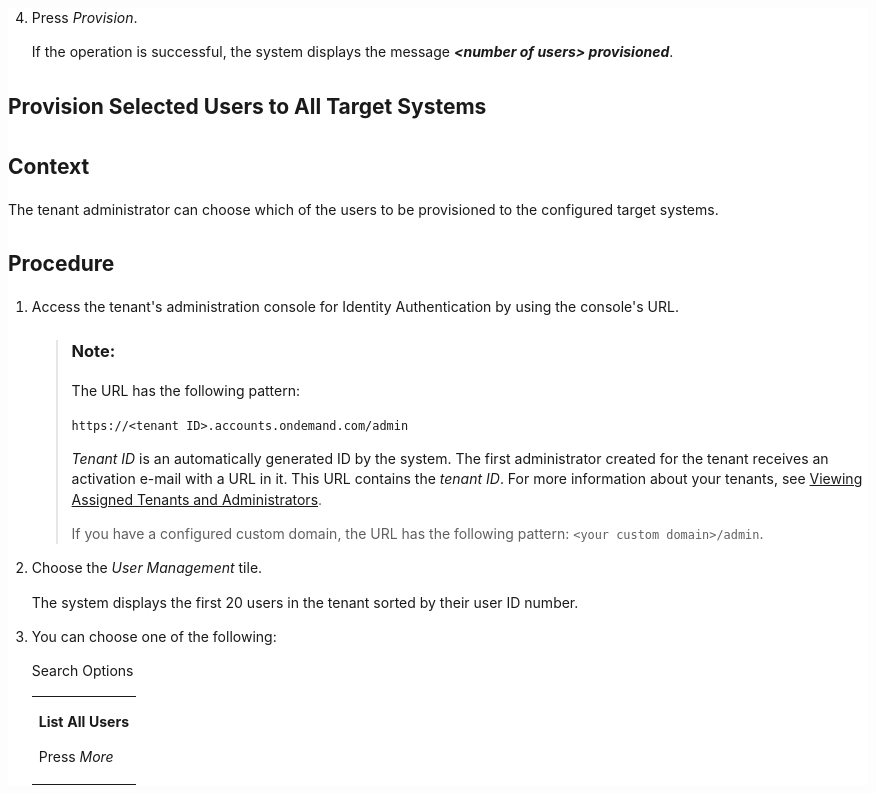 4.  Press *Provision*.

    If the operation is successful, the system displays the message ***<number of users\> provisioned***.


 <a name="task_ejf_l4r_cv"/>



## Provision Selected Users to All Target Systems



## Context

The tenant administrator can choose which of the users to be provisioned to the configured target systems.



<a name="task_ejf_l4r_cv__steps_ndz_n4r_cv"/>

## Procedure

1.  Access the tenant's administration console for Identity Authentication by using the console's URL.

    > ### Note:  
    > The URL has the following pattern:
    > 
    > `https://<tenant ID>.accounts.ondemand.com/admin`
    > 
    > *Tenant ID* is an automatically generated ID by the system. The first administrator created for the tenant receives an activation e-mail with a URL in it. This URL contains the *tenant ID*. For more information about your tenants, see [Viewing Assigned Tenants and Administrators](../viewing-assigned-tenants-and-administrators-f56e6f2.md).
    > 
    > If you have a configured custom domain, the URL has the following pattern: `<your custom domain>/admin`.

2.  Choose the *User Management* tile.

    The system displays the first 20 users in the tenant sorted by their user ID number.

3.  You can choose one of the following:

    <a name="task_ejf_l4r_cv__d8e972"/>Search Options


    <table>
    <tr>
    <td valign="top">

    **List All Users**

    Press *More*

